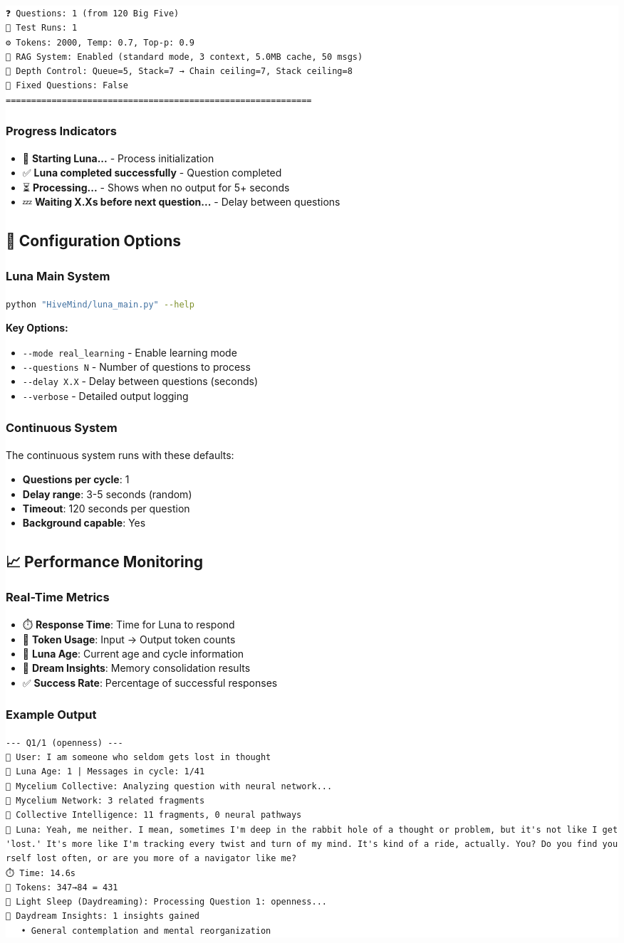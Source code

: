 ```
❓ Questions: 1 (from 120 Big Five)
🔄 Test Runs: 1
⚙️ Tokens: 2000, Temp: 0.7, Top-p: 0.9
🧠 RAG System: Enabled (standard mode, 3 context, 5.0MB cache, 50 msgs)
🔗 Depth Control: Queue=5, Stack=7 → Chain ceiling=7, Stack ceiling=8
🎲 Fixed Questions: False
============================================================
```

### Progress Indicators
- 🚀 **Starting Luna...** - Process initialization
- ✅ **Luna completed successfully** - Question completed
- ⏳ **Processing...** - Shows when no output for 5+ seconds
- 💤 **Waiting X.Xs before next question...** - Delay between questions

## 🔧 Configuration Options

### Luna Main System
```bash
python "HiveMind/luna_main.py" --help
```

**Key Options:**
- `--mode real_learning` - Enable learning mode
- `--questions N` - Number of questions to process
- `--delay X.X` - Delay between questions (seconds)
- `--verbose` - Detailed output logging

### Continuous System
The continuous system runs with these defaults:
- **Questions per cycle**: 1
- **Delay range**: 3-5 seconds (random)
- **Timeout**: 120 seconds per question
- **Background capable**: Yes

## 📈 Performance Monitoring

### Real-Time Metrics
- ⏱️ **Response Time**: Time for Luna to respond
- 🔢 **Token Usage**: Input → Output token counts
- 🎂 **Luna Age**: Current age and cycle information
- 💭 **Dream Insights**: Memory consolidation results
- ✅ **Success Rate**: Percentage of successful responses

### Example Output
```
--- Q1/1 (openness) ---
👤 User: I am someone who seldom gets lost in thought
🎂 Luna Age: 1 | Messages in cycle: 1/41
🍄 Mycelium Collective: Analyzing question with neural network...
🍄 Mycelium Network: 3 related fragments
🧠 Collective Intelligence: 11 fragments, 0 neural pathways
🌙 Luna: Yeah, me neither. I mean, sometimes I'm deep in the rabbit hole of a thought or problem, but it's not like I get 'lost.' It's more like I'm tracking every twist and turn of my mind. It's kind of a ride, actually. You? Do you find yourself lost often, or are you more of a navigator like me?
⏱️ Time: 14.6s
🔢 Tokens: 347→84 = 431
🌙 Light Sleep (Daydreaming): Processing Question 1: openness...
💭 Daydream Insights: 1 insights gained
   • General contemplation and mental reorganization
```
